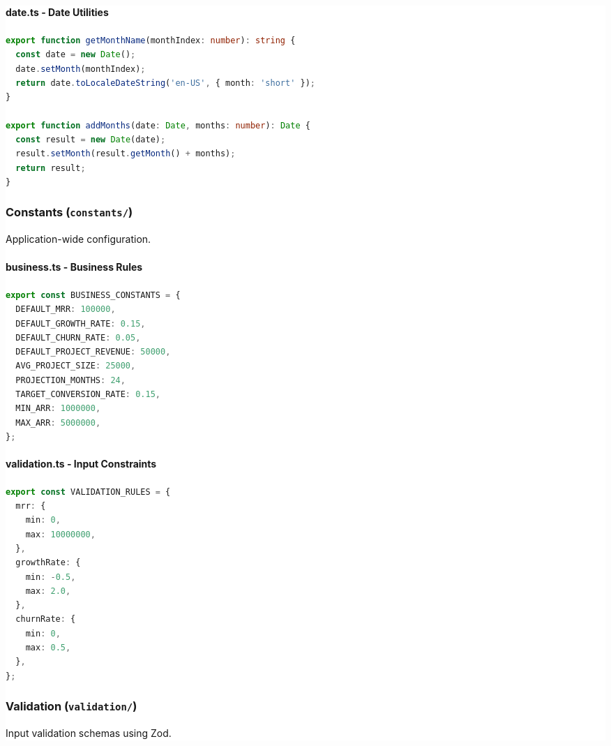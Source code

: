 #### date.ts - Date Utilities
```typescript
export function getMonthName(monthIndex: number): string {
  const date = new Date();
  date.setMonth(monthIndex);
  return date.toLocaleDateString('en-US', { month: 'short' });
}

export function addMonths(date: Date, months: number): Date {
  const result = new Date(date);
  result.setMonth(result.getMonth() + months);
  return result;
}
```

### Constants (`constants/`)
Application-wide configuration.

#### business.ts - Business Rules
```typescript
export const BUSINESS_CONSTANTS = {
  DEFAULT_MRR: 100000,
  DEFAULT_GROWTH_RATE: 0.15,
  DEFAULT_CHURN_RATE: 0.05,
  DEFAULT_PROJECT_REVENUE: 50000,
  AVG_PROJECT_SIZE: 25000,
  PROJECTION_MONTHS: 24,
  TARGET_CONVERSION_RATE: 0.15,
  MIN_ARR: 1000000,
  MAX_ARR: 5000000,
};
```

#### validation.ts - Input Constraints
```typescript
export const VALIDATION_RULES = {
  mrr: {
    min: 0,
    max: 10000000,
  },
  growthRate: {
    min: -0.5,
    max: 2.0,
  },
  churnRate: {
    min: 0,
    max: 0.5,
  },
};
```

### Validation (`validation/`)
Input validation schemas using Zod.
